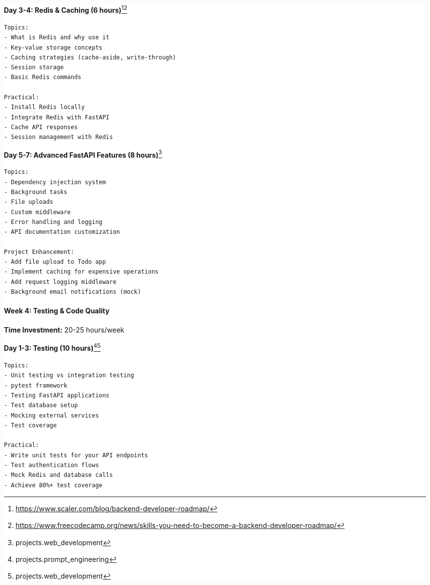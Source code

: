 **Day 3-4: Redis \& Caching (6 hours)**[^9][^10]

```
Topics:
- What is Redis and why use it
- Key-value storage concepts
- Caching strategies (cache-aside, write-through)
- Session storage
- Basic Redis commands

Practical:
- Install Redis locally
- Integrate Redis with FastAPI
- Cache API responses
- Session management with Redis
```

**Day 5-7: Advanced FastAPI Features (8 hours)**[^5]

```
Topics:
- Dependency injection system
- Background tasks
- File uploads
- Custom middleware
- Error handling and logging
- API documentation customization

Project Enhancement:
- Add file upload to Todo app
- Implement caching for expensive operations
- Add request logging middleware
- Background email notifications (mock)
```


#### Week 4: Testing \& Code Quality

**Time Investment:** 20-25 hours/week

**Day 1-3: Testing (10 hours)**[^4][^5]

```
Topics:
- Unit testing vs integration testing
- pytest framework
- Testing FastAPI applications
- Test database setup
- Mocking external services
- Test coverage

Practical:
- Write unit tests for your API endpoints
- Test authentication flows
- Mock Redis and database calls
- Achieve 80%+ test coverage
```


[^1]: programming.pattern_practice
[^2]: projects.algorithm_tools
[^3]: work.occupation
[^4]: projects.prompt_engineering
[^5]: projects.web_development
[^6]: projects.task_management
[^7]: https://roadmap.sh/backend
[^8]: https://www.geeksforgeeks.org/websites-apps/backend-developer-roadmap/
[^9]: https://www.scaler.com/blog/backend-developer-roadmap/
[^10]: https://www.freecodecamp.org/news/skills-you-need-to-become-a-backend-developer-roadmap/
[^11]: https://www.linkedin.com/pulse/roadmap-mastering-fastapi-manikandan-parasuraman-w1zkc
[^12]: https://briansigafoos.com/ml-fast-api/
[^13]: https://www.youtube.com/watch?v=398DuQbQJq0
[^14]: https://www.freecodecamp.org/news/deploy-fastapi-postgresql-app-on-render/
[^15]: https://redis.io/learn/develop/python/fastapi
[^16]: https://roadmap.sh/redis
[^17]: https://neptune.ai/blog/mlops-tools-platforms-landscape
[^18]: https://www.evidentlyai.com/blog/fastapi-tutorial
[^19]: https://masteringbackend.com/posts/backend-development-ultimate-guide
[^20]: https://cdn.codewithmosh.com/image/upload/v1721773293/guides/backend-roadmap-v2.pdf
[^21]: https://www.boot.dev/tracks/backend
[^22]: https://www.guvi.in/blog/backend-development-roadmap/
[^23]: https://roadmap.sh
[^24]: https://www.youtube.com/watch?v=OeEHJgzqS1k
[^25]: https://www.sharpener.tech/blog/backend-development-roadmap/
[^26]: https://blog.devgenius.io/zero-friction-fastapi-postgres-template-2025-for-every-side-project-69d4b30f7d89
[^27]: https://dev.to/codewithshahan/skills-to-become-a-backend-developer-in-6-months-roadmap-4li3
[^28]: https://masteringbackend.com/posts/how-to-become-a-backend-developer
[^29]: https://www.reddit.com/r/FastAPI/comments/1hmbenw/scalable_and_minimalistic_fastapi_postgresql/